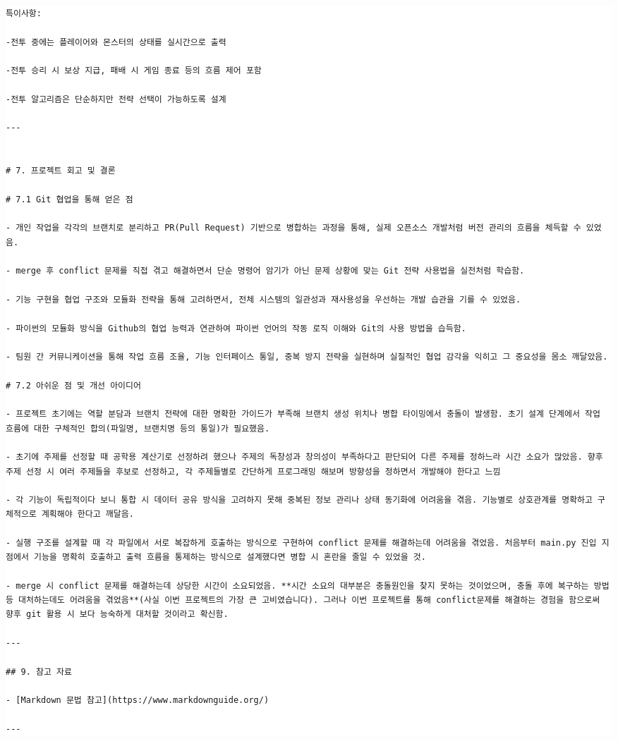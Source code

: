   ```
특이사항:

-전투 중에는 플레이어와 몬스터의 상태를 실시간으로 출력

-전투 승리 시 보상 지급, 패배 시 게임 종료 등의 흐름 제어 포함

-전투 알고리즘은 단순하지만 전략 선택이 가능하도록 설계

---


# 7. 프로젝트 회고 및 결론

# 7.1 Git 협업을 통해 얻은 점

- 개인 작업을 각각의 브랜치로 분리하고 PR(Pull Request) 기반으로 병합하는 과정을 통해, 실제 오픈소스 개발처럼 버전 관리의 흐름을 체득할 수 있었음.

- merge 후 conflict 문제를 직접 겪고 해결하면서 단순 명령어 암기가 아닌 문제 상황에 맞는 Git 전략 사용법을 실전처럼 학습함.

- 기능 구현을 협업 구조와 모듈화 전략을 통해 고려하면서, 전체 시스템의 일관성과 재사용성을 우선하는 개발 습관을 기를 수 있었음.

- 파이썬의 모듈화 방식을 Github의 협업 능력과 연관하여 파이썬 언어의 작동 로직 이해와 Git의 사용 방법을 습득함.

- 팀원 간 커뮤니케이션을 통해 작업 흐름 조율, 기능 인터페이스 통일, 중복 방지 전략을 실현하며 실질적인 협업 감각을 익히고 그 중요성을 몸소 깨달았음. 

# 7.2 아쉬운 점 및 개선 아이디어

- 프로젝트 초기에는 역할 분담과 브랜치 전략에 대한 명확한 가이드가 부족해 브랜치 생성 위치나 병합 타이밍에서 충돌이 발생함. 초기 설계 단계에서 작업 흐름에 대한 구체적인 합의(파일명, 브랜치명 등의 통일)가 필요했음.

- 초기에 주제를 선정할 때 공학용 계산기로 선정하려 했으나 주제의 독창성과 창의성이 부족하다고 판단되어 다른 주제를 정하느라 시간 소요가 많았음. 향후 주제 선정 시 여러 주제들을 후보로 선정하고, 각 주제들별로 간단하게 프로그래밍 해보며 방향성을 정하면서 개발해야 한다고 느낌

- 각 기능이 독립적이다 보니 통합 시 데이터 공유 방식을 고려하지 못해 중복된 정보 관리나 상태 동기화에 어려움을 겪음. 기능별로 상호관계를 명확하고 구체적으로 계획해야 한다고 깨달음.

- 실행 구조를 설계할 때 각 파일에서 서로 복잡하게 호출하는 방식으로 구현하여 conflict 문제를 해결하는데 어려움을 겪었음. 처음부터 main.py 진입 지점에서 기능을 명확히 호출하고 출력 흐름을 통제하는 방식으로 설계했다면 병합 시 혼란을 줄일 수 있었을 것.

- merge 시 conflict 문제를 해결하는데 상당한 시간이 소요되었음. **시간 소요의 대부분은 충돌원인을 찾지 못하는 것이었으며, 충돌 후에 복구하는 방법 등 대처하는데도 어려움을 겪었음**(사실 이번 프로젝트의 가장 큰 고비였습니다). 그러나 이번 프로젝트를 통해 conflict문제를 해결하는 경험을 함으로써 향후 git 활용 시 보다 능숙하게 대처할 것이라고 확신함.
 
---

## 9. 참고 자료

- [Markdown 문법 참고](https://www.markdownguide.org/)

---

